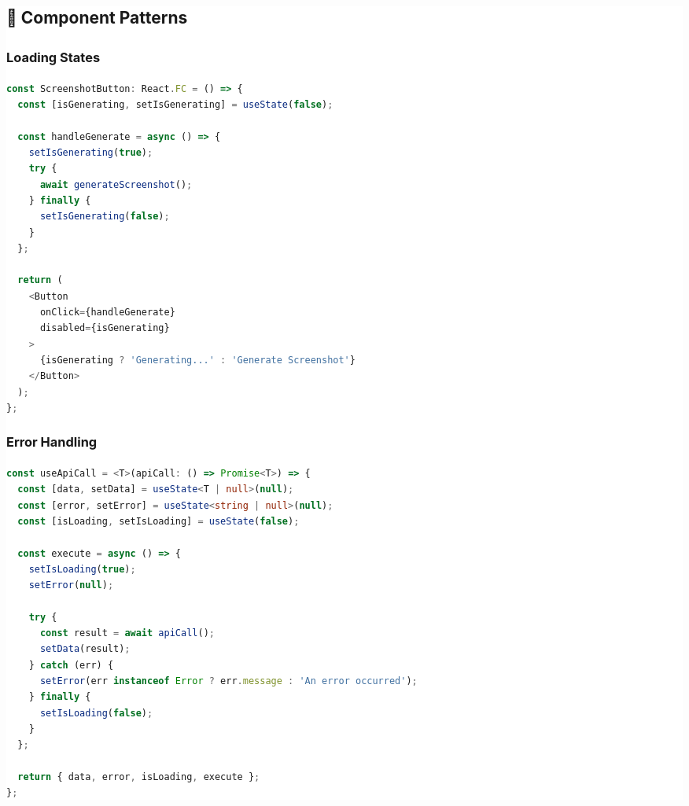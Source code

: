 ## 🎯 Component Patterns

### Loading States
```typescript
const ScreenshotButton: React.FC = () => {
  const [isGenerating, setIsGenerating] = useState(false);
  
  const handleGenerate = async () => {
    setIsGenerating(true);
    try {
      await generateScreenshot();
    } finally {
      setIsGenerating(false);
    }
  };
  
  return (
    <Button 
      onClick={handleGenerate}
      disabled={isGenerating}
    >
      {isGenerating ? 'Generating...' : 'Generate Screenshot'}
    </Button>
  );
};
```

### Error Handling
```typescript
const useApiCall = <T>(apiCall: () => Promise<T>) => {
  const [data, setData] = useState<T | null>(null);
  const [error, setError] = useState<string | null>(null);
  const [isLoading, setIsLoading] = useState(false);
  
  const execute = async () => {
    setIsLoading(true);
    setError(null);
    
    try {
      const result = await apiCall();
      setData(result);
    } catch (err) {
      setError(err instanceof Error ? err.message : 'An error occurred');
    } finally {
      setIsLoading(false);
    }
  };
  
  return { data, error, isLoading, execute };
};
```
